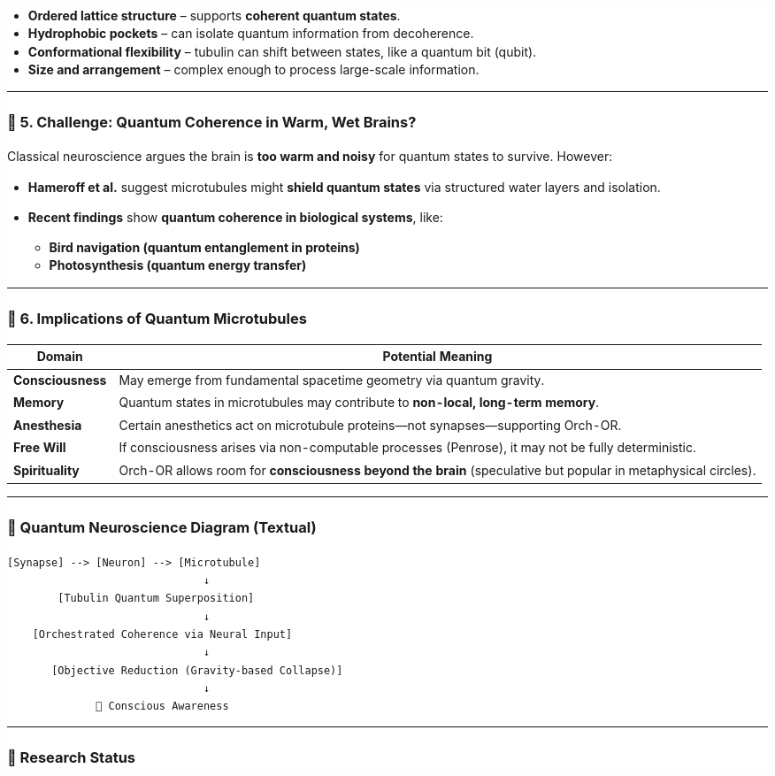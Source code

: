 * **Ordered lattice structure** – supports **coherent quantum states**.
* **Hydrophobic pockets** – can isolate quantum information from decoherence.
* **Conformational flexibility** – tubulin can shift between states, like a quantum bit (qubit).
* **Size and arrangement** – complex enough to process large-scale information.

---

### 🧊 5. Challenge: Quantum Coherence in Warm, Wet Brains?

Classical neuroscience argues the brain is **too warm and noisy** for quantum states to survive. However:

* **Hameroff et al.** suggest microtubules might **shield quantum states** via structured water layers and isolation.
* **Recent findings** show **quantum coherence in biological systems**, like:

  * **Bird navigation (quantum entanglement in proteins)**
  * **Photosynthesis (quantum energy transfer)**

---

### 🌌 6. Implications of Quantum Microtubules

| Domain            | Potential Meaning                                                                                             |
| ----------------- | ------------------------------------------------------------------------------------------------------------- |
| **Consciousness** | May emerge from fundamental spacetime geometry via quantum gravity.                                           |
| **Memory**        | Quantum states in microtubules may contribute to **non-local, long-term memory**.                             |
| **Anesthesia**    | Certain anesthetics act on microtubule proteins—not synapses—supporting Orch-OR.                              |
| **Free Will**     | If consciousness arises via non-computable processes (Penrose), it may not be fully deterministic.            |
| **Spirituality**  | Orch-OR allows room for **consciousness beyond the brain** (speculative but popular in metaphysical circles). |

---

### 🧠 Quantum Neuroscience Diagram (Textual)

```
[Synapse] --> [Neuron] --> [Microtubule]
                               ↓
        [Tubulin Quantum Superposition]
                               ↓
    [Orchestrated Coherence via Neural Input]
                               ↓
       [Objective Reduction (Gravity-based Collapse)]
                               ↓
              🧠 Conscious Awareness
```

---

### 🧪 Research Status
